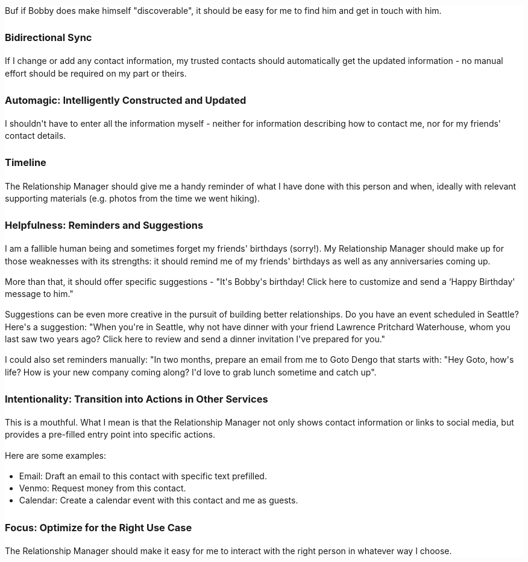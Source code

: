 Buf if Bobby does make himself "discoverable", it should be easy for me to find him and get in touch with him.


### Bidirectional Sync

If I change or add any contact information, my trusted contacts should automatically get the updated information - no manual effort should be required on my part or theirs.


### Automagic: Intelligently Constructed and Updated
I shouldn't have to enter all the information myself - neither for information describing how to contact me, nor for my friends' contact details.


### Timeline

The Relationship Manager should give me a handy reminder of what I have done with this person and when, ideally with relevant supporting materials (e.g. photos from the time we went hiking).


### Helpfulness: Reminders and Suggestions

I am a fallible human being and sometimes forget my friends' birthdays (sorry!). My Relationship Manager should make up for those weaknesses with its strengths: it should remind me of my friends' birthdays as well as any anniversaries coming up.

More than that, it should offer specific suggestions - "It's Bobby's birthday! Click here to customize and send a ‘Happy Birthday' message to him."

Suggestions can be even more creative in the pursuit of building better relationships. Do you have an event scheduled in Seattle? Here's a suggestion: "When you're in Seattle, why not have dinner with your friend Lawrence Pritchard Waterhouse, whom you last saw two years ago? Click here to review and send a dinner invitation I've prepared for you."

I could also set reminders manually: "In two months, prepare an email from me to Goto Dengo that starts with: "Hey Goto, how's life? How is your new company coming along? I'd love to grab lunch sometime and catch up".


### Intentionality: Transition into Actions in Other Services

This is a mouthful. What I mean is that the Relationship Manager not only shows contact information or links to social media, but provides a pre-filled entry point into specific actions.

Here are some examples:
- Email: Draft an email to this contact with specific text prefilled.
- Venmo: Request money from this contact.
- Calendar: Create a calendar event with this contact and me as guests.


### Focus: Optimize for the Right Use Case

The Relationship Manager should make it easy for me to interact with the right person in whatever way I choose.
